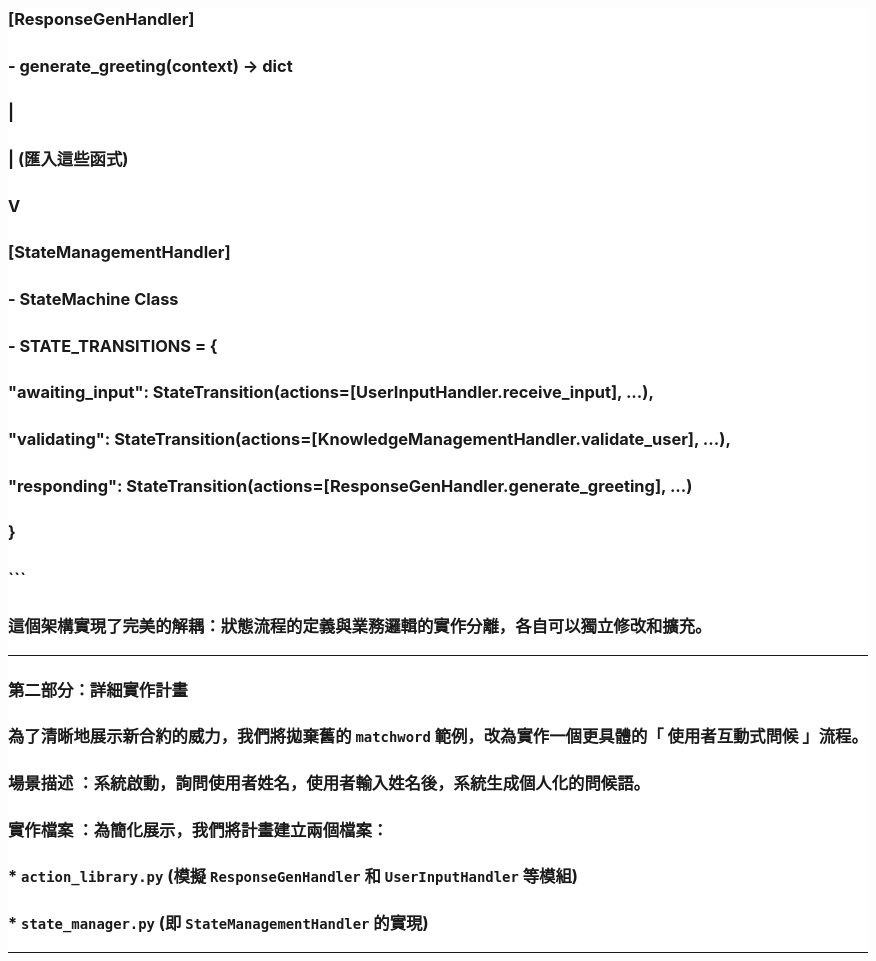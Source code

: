 ### [ResponseGenHandler]

### - generate_greeting(context) -> dict

### |

### | (匯入這些函式)

### V

### [StateManagementHandler]

### - StateMachine Class

### - STATE_TRANSITIONS = {

### "awaiting_input": StateTransition(actions=[UserInputHandler.receive_input], ...),

### "validating": StateTransition(actions=[KnowledgeManagementHandler.validate_user], ...),

### "responding": StateTransition(actions=[ResponseGenHandler.generate_greeting], ...)

### }

### ```

### 這個架構實現了完美的解耦：狀態流程的定義與業務邏輯的實作分離，各自可以獨立修改和擴充。

---

### **第二部分：詳細實作計畫**

### 為了清晰地展示新合約的威力，我們將拋棄舊的 `matchword` 範例，改為實作一個更具體的「 **使用者互動式問候** 」流程。

### **場景描述** ：系統啟動，詢問使用者姓名，使用者輸入姓名後，系統生成個人化的問候語。

### **實作檔案** ：為簡化展示，我們將計畫建立兩個檔案：

### * `action_library.py` (模擬 `ResponseGenHandler` 和 `UserInputHandler` 等模組)

### * `state_manager.py` (即 `StateManagementHandler` 的實現)

---